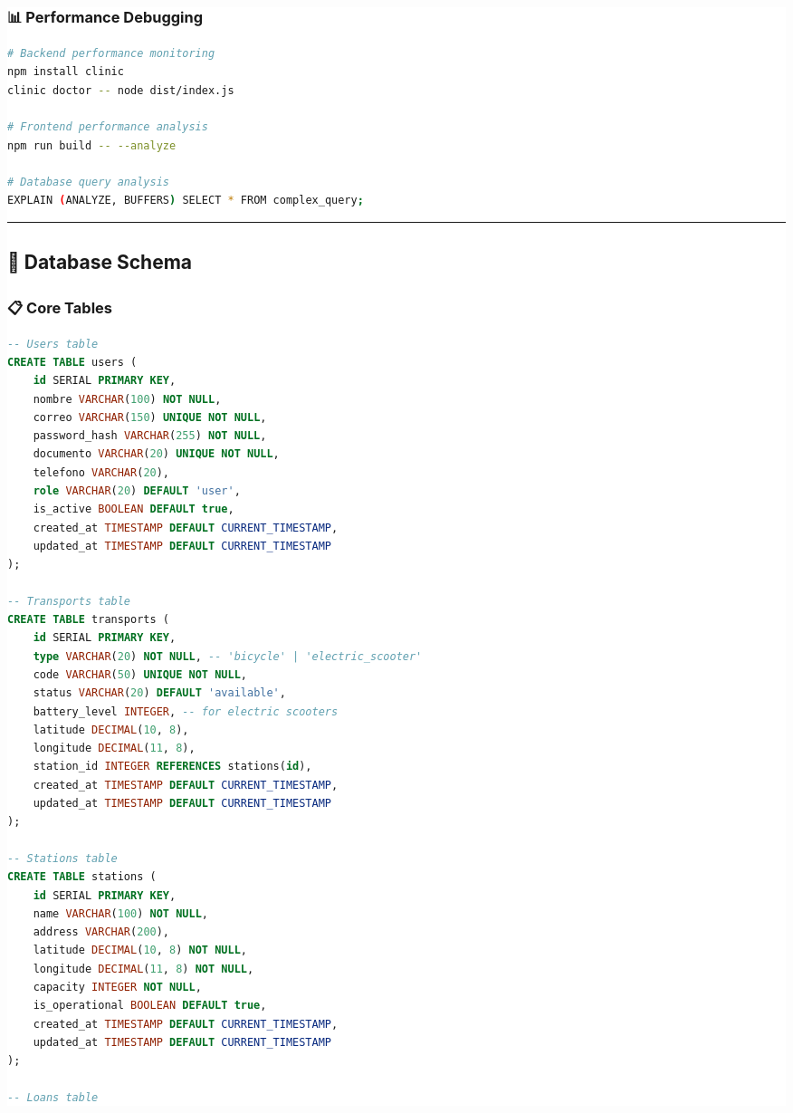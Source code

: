 
### 📊 Performance Debugging

```bash
# Backend performance monitoring
npm install clinic
clinic doctor -- node dist/index.js

# Frontend performance analysis
npm run build -- --analyze

# Database query analysis
EXPLAIN (ANALYZE, BUFFERS) SELECT * FROM complex_query;
```

---

## 🧮 Database Schema

### 📋 Core Tables

```sql
-- Users table
CREATE TABLE users (
    id SERIAL PRIMARY KEY,
    nombre VARCHAR(100) NOT NULL,
    correo VARCHAR(150) UNIQUE NOT NULL,
    password_hash VARCHAR(255) NOT NULL,
    documento VARCHAR(20) UNIQUE NOT NULL,
    telefono VARCHAR(20),
    role VARCHAR(20) DEFAULT 'user',
    is_active BOOLEAN DEFAULT true,
    created_at TIMESTAMP DEFAULT CURRENT_TIMESTAMP,
    updated_at TIMESTAMP DEFAULT CURRENT_TIMESTAMP
);

-- Transports table
CREATE TABLE transports (
    id SERIAL PRIMARY KEY,
    type VARCHAR(20) NOT NULL, -- 'bicycle' | 'electric_scooter'
    code VARCHAR(50) UNIQUE NOT NULL,
    status VARCHAR(20) DEFAULT 'available',
    battery_level INTEGER, -- for electric scooters
    latitude DECIMAL(10, 8),
    longitude DECIMAL(11, 8),
    station_id INTEGER REFERENCES stations(id),
    created_at TIMESTAMP DEFAULT CURRENT_TIMESTAMP,
    updated_at TIMESTAMP DEFAULT CURRENT_TIMESTAMP
);

-- Stations table
CREATE TABLE stations (
    id SERIAL PRIMARY KEY,
    name VARCHAR(100) NOT NULL,
    address VARCHAR(200),
    latitude DECIMAL(10, 8) NOT NULL,
    longitude DECIMAL(11, 8) NOT NULL,
    capacity INTEGER NOT NULL,
    is_operational BOOLEAN DEFAULT true,
    created_at TIMESTAMP DEFAULT CURRENT_TIMESTAMP,
    updated_at TIMESTAMP DEFAULT CURRENT_TIMESTAMP
);

-- Loans table
```